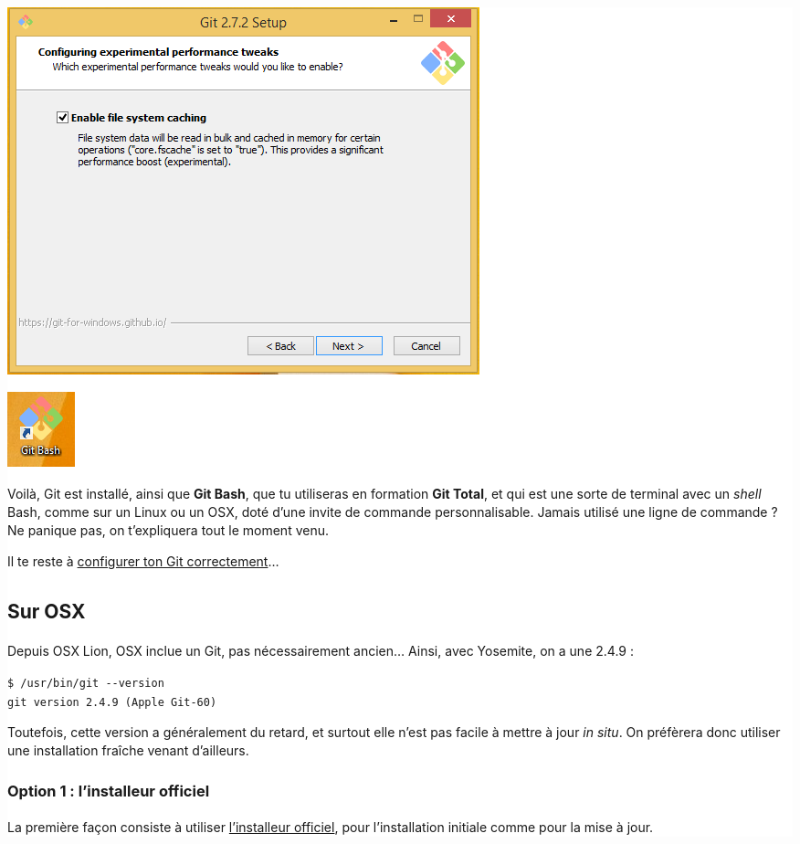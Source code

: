 ![Mets le système de fichiers en cache](../images/gitwin-install-fscache.png)

![Et hop Git Bash est là !](../images/gitwin-install-desktop-icon.png)

Voilà, Git est installé, ainsi que **Git Bash**, que tu utiliseras en formation **Git Total**, et qui est une sorte de terminal avec un *shell* Bash, comme sur un Linux ou un OSX, doté d’une invite de commande personnalisable.  Jamais utilisé une ligne de commande ? Ne panique pas, on t’expliquera tout le moment venu.

Il te reste à [configurer ton Git correctement](#finaliser-ta-configuration-git)…

## Sur OSX

Depuis OSX Lion, OSX inclue un Git, pas nécessairement ancien…  Ainsi, avec Yosemite, on a une 2.4.9 :

```console
$ /usr/bin/git --version
git version 2.4.9 (Apple Git-60)
```

Toutefois, cette version a généralement du retard, et surtout elle n’est pas facile à mettre à jour *in situ*.  On préfèrera donc utiliser une installation fraîche venant d’ailleurs.

### Option 1 : l’installeur officiel

La première façon consiste à utiliser [l’installeur officiel](http://git-scm.com/download/mac), pour l’installation initiale comme pour la mise à jour.

